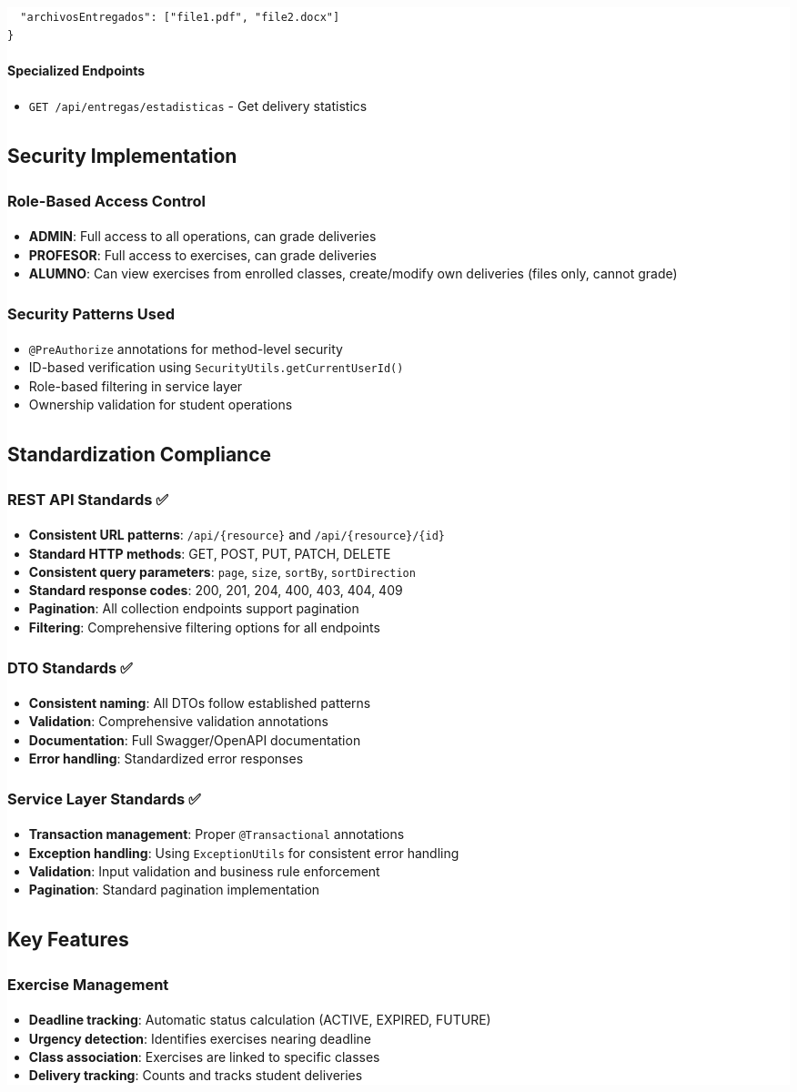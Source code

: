 ```http
  "archivosEntregados": ["file1.pdf", "file2.docx"]
}
```

#### Specialized Endpoints
- `GET /api/entregas/estadisticas` - Get delivery statistics

## Security Implementation

### Role-Based Access Control
- **ADMIN**: Full access to all operations, can grade deliveries
- **PROFESOR**: Full access to exercises, can grade deliveries
- **ALUMNO**: Can view exercises from enrolled classes, create/modify own deliveries (files only, cannot grade)

### Security Patterns Used
- `@PreAuthorize` annotations for method-level security
- ID-based verification using `SecurityUtils.getCurrentUserId()`
- Role-based filtering in service layer
- Ownership validation for student operations

## Standardization Compliance

### REST API Standards ✅
- **Consistent URL patterns**: `/api/{resource}` and `/api/{resource}/{id}`
- **Standard HTTP methods**: GET, POST, PUT, PATCH, DELETE
- **Consistent query parameters**: `page`, `size`, `sortBy`, `sortDirection`
- **Standard response codes**: 200, 201, 204, 400, 403, 404, 409
- **Pagination**: All collection endpoints support pagination
- **Filtering**: Comprehensive filtering options for all endpoints

### DTO Standards ✅
- **Consistent naming**: All DTOs follow established patterns
- **Validation**: Comprehensive validation annotations
- **Documentation**: Full Swagger/OpenAPI documentation
- **Error handling**: Standardized error responses

### Service Layer Standards ✅
- **Transaction management**: Proper `@Transactional` annotations
- **Exception handling**: Using `ExceptionUtils` for consistent error handling
- **Validation**: Input validation and business rule enforcement
- **Pagination**: Standard pagination implementation

## Key Features

### Exercise Management
- **Deadline tracking**: Automatic status calculation (ACTIVE, EXPIRED, FUTURE)
- **Urgency detection**: Identifies exercises nearing deadline
- **Class association**: Exercises are linked to specific classes
- **Delivery tracking**: Counts and tracks student deliveries
